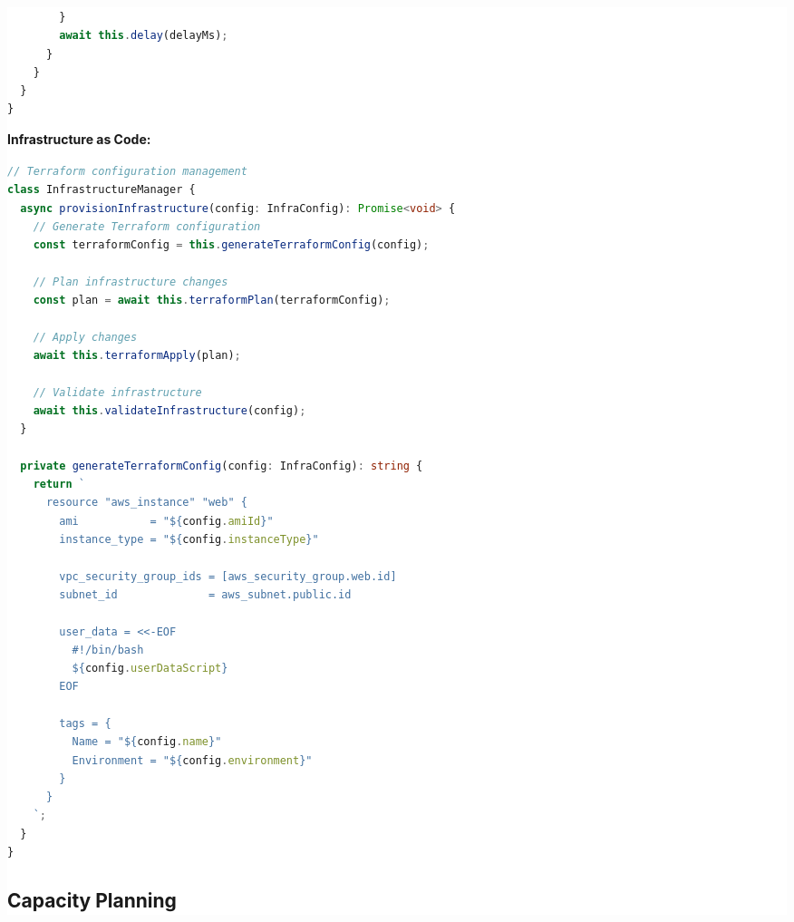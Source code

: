 ```typescript
        }
        await this.delay(delayMs);
      }
    }
  }
}
```

**Infrastructure as Code:**

```typescript
// Terraform configuration management
class InfrastructureManager {
  async provisionInfrastructure(config: InfraConfig): Promise<void> {
    // Generate Terraform configuration
    const terraformConfig = this.generateTerraformConfig(config);

    // Plan infrastructure changes
    const plan = await this.terraformPlan(terraformConfig);

    // Apply changes
    await this.terraformApply(plan);

    // Validate infrastructure
    await this.validateInfrastructure(config);
  }

  private generateTerraformConfig(config: InfraConfig): string {
    return `
      resource "aws_instance" "web" {
        ami           = "${config.amiId}"
        instance_type = "${config.instanceType}"
        
        vpc_security_group_ids = [aws_security_group.web.id]
        subnet_id              = aws_subnet.public.id
        
        user_data = <<-EOF
          #!/bin/bash
          ${config.userDataScript}
        EOF
        
        tags = {
          Name = "${config.name}"
          Environment = "${config.environment}"
        }
      }
    `;
  }
}
```

## Capacity Planning
